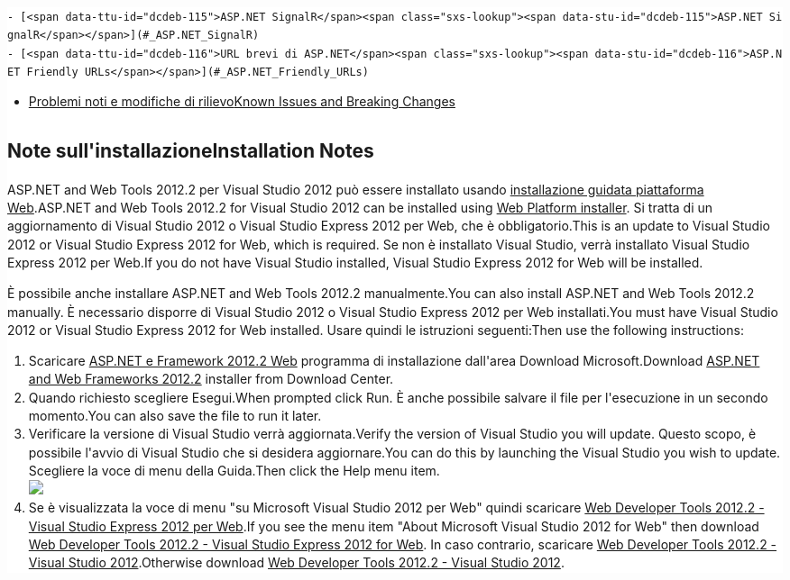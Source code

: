     - [<span data-ttu-id="dcdeb-115">ASP.NET SignalR</span><span class="sxs-lookup"><span data-stu-id="dcdeb-115">ASP.NET SignalR</span></span>](#_ASP.NET_SignalR)
    - [<span data-ttu-id="dcdeb-116">URL brevi di ASP.NET</span><span class="sxs-lookup"><span data-stu-id="dcdeb-116">ASP.NET Friendly URLs</span></span>](#_ASP.NET_Friendly_URLs)
- [<span data-ttu-id="dcdeb-117">Problemi noti e modifiche di rilievo</span><span class="sxs-lookup"><span data-stu-id="dcdeb-117">Known Issues and Breaking Changes</span></span>](#_Known_Issues_and)

<a id="_Installation"></a>
## <a name="installation-notes"></a><span data-ttu-id="dcdeb-118">Note sull'installazione</span><span class="sxs-lookup"><span data-stu-id="dcdeb-118">Installation Notes</span></span>

<span data-ttu-id="dcdeb-119">ASP.NET and Web Tools 2012.2 per Visual Studio 2012 può essere installato usando [installazione guidata piattaforma Web](https://www.microsoft.com/web/handlers/webpi.ashx?command=getinstallerredirect&appid=ASPDOTNETandWebTools2012_2).</span><span class="sxs-lookup"><span data-stu-id="dcdeb-119">ASP.NET and Web Tools 2012.2 for Visual Studio 2012 can be installed using [Web Platform installer](https://www.microsoft.com/web/handlers/webpi.ashx?command=getinstallerredirect&appid=ASPDOTNETandWebTools2012_2).</span></span> <span data-ttu-id="dcdeb-120">Si tratta di un aggiornamento di Visual Studio 2012 o Visual Studio Express 2012 per Web, che è obbligatorio.</span><span class="sxs-lookup"><span data-stu-id="dcdeb-120">This is an update to Visual Studio 2012 or Visual Studio Express 2012 for Web, which is required.</span></span> <span data-ttu-id="dcdeb-121">Se non è installato Visual Studio, verrà installato Visual Studio Express 2012 per Web.</span><span class="sxs-lookup"><span data-stu-id="dcdeb-121">If you do not have Visual Studio installed, Visual Studio Express 2012 for Web will be installed.</span></span>

<span data-ttu-id="dcdeb-122">È possibile anche installare ASP.NET and Web Tools 2012.2 manualmente.</span><span class="sxs-lookup"><span data-stu-id="dcdeb-122">You can also install ASP.NET and Web Tools 2012.2 manually.</span></span> <span data-ttu-id="dcdeb-123">È necessario disporre di Visual Studio 2012 o Visual Studio Express 2012 per Web installati.</span><span class="sxs-lookup"><span data-stu-id="dcdeb-123">You must have Visual Studio 2012 or Visual Studio Express 2012 for Web installed.</span></span> <span data-ttu-id="dcdeb-124">Usare quindi le istruzioni seguenti:</span><span class="sxs-lookup"><span data-stu-id="dcdeb-124">Then use the following instructions:</span></span> 

1. <span data-ttu-id="dcdeb-125">Scaricare [ASP.NET e Framework 2012.2 Web](https://download.microsoft.com/download/6/5/6/6562AFBE-9503-4E64-970C-1427133FCD73/AspNetWebTools2012Setup.exe) programma di installazione dall'area Download Microsoft.</span><span class="sxs-lookup"><span data-stu-id="dcdeb-125">Download [ASP.NET and Web Frameworks 2012.2](https://download.microsoft.com/download/6/5/6/6562AFBE-9503-4E64-970C-1427133FCD73/AspNetWebTools2012Setup.exe) installer from Download Center.</span></span>
2. <span data-ttu-id="dcdeb-126">Quando richiesto scegliere Esegui.</span><span class="sxs-lookup"><span data-stu-id="dcdeb-126">When prompted click Run.</span></span> <span data-ttu-id="dcdeb-127">È anche possibile salvare il file per l'esecuzione in un secondo momento.</span><span class="sxs-lookup"><span data-stu-id="dcdeb-127">You can also save the file to run it later.</span></span>
3. <span data-ttu-id="dcdeb-128">Verificare la versione di Visual Studio verrà aggiornata.</span><span class="sxs-lookup"><span data-stu-id="dcdeb-128">Verify the version of Visual Studio you will update.</span></span> <span data-ttu-id="dcdeb-129">Questo scopo, è possibile l'avvio di Visual Studio che si desidera aggiornare.</span><span class="sxs-lookup"><span data-stu-id="dcdeb-129">You can do this by launching the Visual Studio you wish to update.</span></span> <span data-ttu-id="dcdeb-130">Scegliere la voce di menu della Guida.</span><span class="sxs-lookup"><span data-stu-id="dcdeb-130">Then click the Help menu item.</span></span>   
    ![](aspnet-and-web-tools-20122-release-notes/_static/image1.jpg)
4. <span data-ttu-id="dcdeb-131">Se è visualizzata la voce di menu &quot;su Microsoft Visual Studio 2012 per Web&quot; quindi scaricare [Web Developer Tools 2012.2 - Visual Studio Express 2012 per Web](https://go.microsoft.com/fwlink/?LinkID=282228).</span><span class="sxs-lookup"><span data-stu-id="dcdeb-131">If you see the menu item &quot;About Microsoft Visual Studio 2012 for Web&quot; then download [Web Developer Tools 2012.2 - Visual Studio Express 2012 for Web](https://go.microsoft.com/fwlink/?LinkID=282228).</span></span> <span data-ttu-id="dcdeb-132">In caso contrario, scaricare [Web Developer Tools 2012.2 - Visual Studio 2012](https://go.microsoft.com/fwlink/?LinkID=282228).</span><span class="sxs-lookup"><span data-stu-id="dcdeb-132">Otherwise download [Web Developer Tools 2012.2 - Visual Studio 2012](https://go.microsoft.com/fwlink/?LinkID=282228).</span></span>